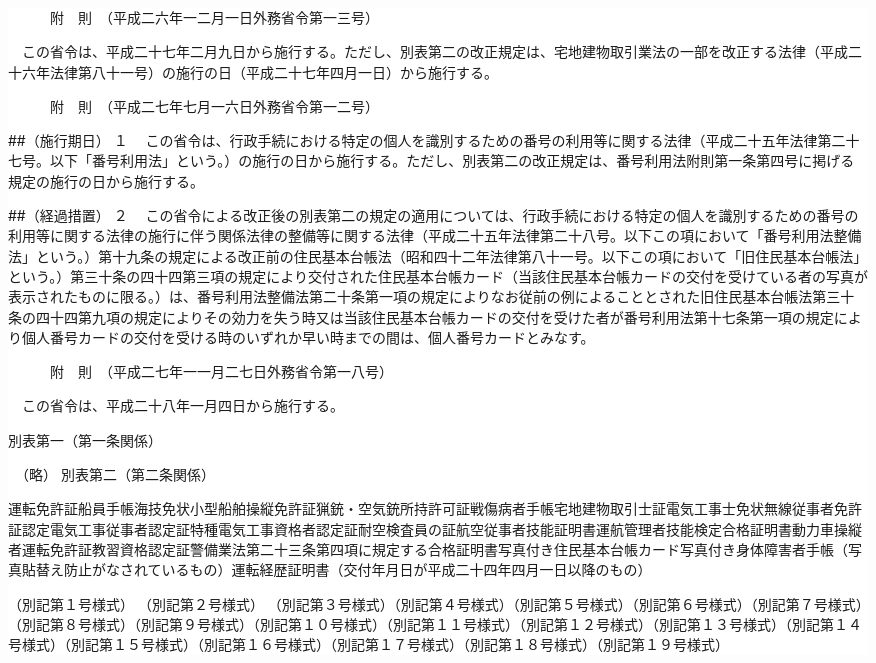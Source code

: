 
　　　附　則　（平成二六年一二月一日外務省令第一三号）


　この省令は、平成二十七年二月九日から施行する。ただし、別表第二の改正規定は、宅地建物取引業法の一部を改正する法律（平成二十六年法律第八十一号）の施行の日（平成二十七年四月一日）から施行する。


　　　附　則　（平成二七年七月一六日外務省令第一二号）

##（施行期日）
１
　この省令は、行政手続における特定の個人を識別するための番号の利用等に関する法律（平成二十五年法律第二十七号。以下「番号利用法」という。）の施行の日から施行する。ただし、別表第二の改正規定は、番号利用法附則第一条第四号に掲げる規定の施行の日から施行する。

##（経過措置）
２
　この省令による改正後の別表第二の規定の適用については、行政手続における特定の個人を識別するための番号の利用等に関する法律の施行に伴う関係法律の整備等に関する法律（平成二十五年法律第二十八号。以下この項において「番号利用法整備法」という。）第十九条の規定による改正前の住民基本台帳法（昭和四十二年法律第八十一号。以下この項において「旧住民基本台帳法」という。）第三十条の四十四第三項の規定により交付された住民基本台帳カード（当該住民基本台帳カードの交付を受けている者の写真が表示されたものに限る。）は、番号利用法整備法第二十条第一項の規定によりなお従前の例によることとされた旧住民基本台帳法第三十条の四十四第九項の規定によりその効力を失う時又は当該住民基本台帳カードの交付を受けた者が番号利用法第十七条第一項の規定により個人番号カードの交付を受ける時のいずれか早い時までの間は、個人番号カードとみなす。


　　　附　則　（平成二七年一一月二七日外務省令第一八号）


　この省令は、平成二十八年一月四日から施行する。


別表第一（第一条関係）

　（略） 
別表第二（第二条関係）




運転免許証船員手帳海技免状小型船舶操縦免許証猟銃・空気銃所持許可証戦傷病者手帳宅地建物取引士証電気工事士免状無線従事者免許証認定電気工事従事者認定証特種電気工事資格者認定証耐空検査員の証航空従事者技能証明書運航管理者技能検定合格証明書動力車操縦者運転免許証教習資格認定証警備業法第二十三条第四項に規定する合格証明書写真付き住民基本台帳カード写真付き身体障害者手帳（写真貼替え防止がなされているもの）運転経歴証明書（交付年月日が平成二十四年四月一日以降のもの）




（別記第１号様式）
（別記第２号様式）
（別記第３号様式）（別記第４号様式）（別記第５号様式）（別記第６号様式）（別記第７号様式）（別記第８号様式）（別記第９号様式）（別記第１０号様式）（別記第１１号様式）（別記第１２号様式）（別記第１３号様式）（別記第１４号様式）（別記第１５号様式）（別記第１６号様式）（別記第１７号様式）（別記第１８号様式）（別記第１９号様式）


